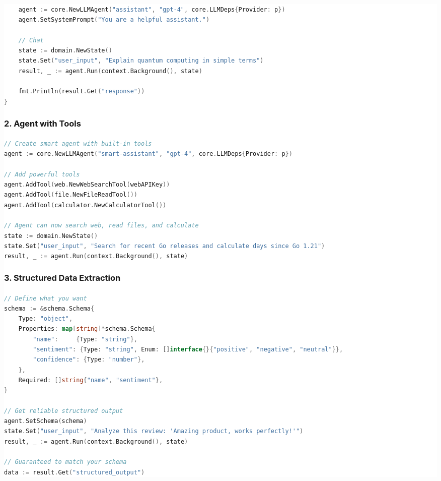 ```go
    agent := core.NewLLMAgent("assistant", "gpt-4", core.LLMDeps{Provider: p})
    agent.SetSystemPrompt("You are a helpful assistant.")
    
    // Chat
    state := domain.NewState()
    state.Set("user_input", "Explain quantum computing in simple terms")
    result, _ := agent.Run(context.Background(), state)
    
    fmt.Println(result.Get("response"))
}
```

### 2. Agent with Tools

```go
// Create smart agent with built-in tools
agent := core.NewLLMAgent("smart-assistant", "gpt-4", core.LLMDeps{Provider: p})

// Add powerful tools
agent.AddTool(web.NewWebSearchTool(webAPIKey))
agent.AddTool(file.NewFileReadTool())
agent.AddTool(calculator.NewCalculatorTool())

// Agent can now search web, read files, and calculate
state := domain.NewState()
state.Set("user_input", "Search for recent Go releases and calculate days since Go 1.21")
result, _ := agent.Run(context.Background(), state)
```

### 3. Structured Data Extraction

```go
// Define what you want
schema := &schema.Schema{
    Type: "object",
    Properties: map[string]*schema.Schema{
        "name":     {Type: "string"},
        "sentiment": {Type: "string", Enum: []interface{}{"positive", "negative", "neutral"}},
        "confidence": {Type: "number"},
    },
    Required: []string{"name", "sentiment"},
}

// Get reliable structured output
agent.SetSchema(schema)
state.Set("user_input", "Analyze this review: 'Amazing product, works perfectly!'")
result, _ := agent.Run(context.Background(), state)

// Guaranteed to match your schema
data := result.Get("structured_output")
```
